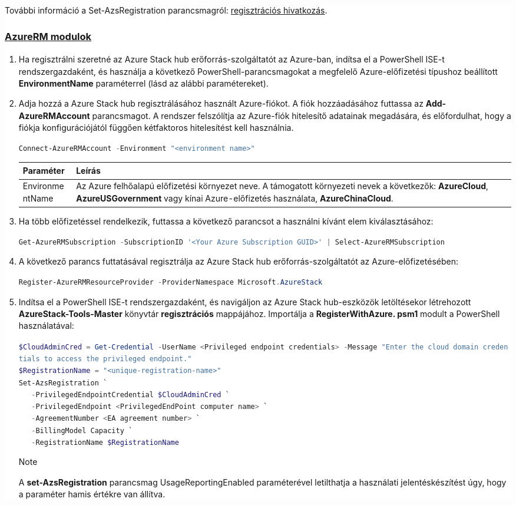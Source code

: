    
   További információ a Set-AzsRegistration parancsmagról: [regisztrációs hivatkozás](#registration-reference).

### <a name="azurerm-modules"></a>[AzureRM modulok](#tab/azurerm2)

1. Ha regisztrálni szeretné az Azure Stack hub erőforrás-szolgáltatót az Azure-ban, indítsa el a PowerShell ISE-t rendszergazdaként, és használja a következő PowerShell-parancsmagokat a megfelelő Azure-előfizetési típushoz beállított **EnvironmentName** paraméterrel (lásd az alábbi paramétereket).

2. Adja hozzá a Azure Stack hub regisztrálásához használt Azure-fiókot. A fiók hozzáadásához futtassa az **Add-AzureRMAccount** parancsmagot. A rendszer felszólítja az Azure-fiók hitelesítő adatainak megadására, és előfordulhat, hogy a fiókja konfigurációjától függően kétfaktoros hitelesítést kell használnia.

   ```powershell  
   Connect-AzureRMAccount -Environment "<environment name>"
   ```

   | Paraméter | Leírás |  
   |-----|-----|
   | EnvironmentName | Az Azure felhőalapú előfizetési környezet neve. A támogatott környezeti nevek a következők: **AzureCloud**, **AzureUSGovernment** vagy kínai Azure-előfizetés használata, **AzureChinaCloud**.  |

3. Ha több előfizetéssel rendelkezik, futtassa a következő parancsot a használni kívánt elem kiválasztásához:  

   ```powershell  
   Get-AzureRMSubscription -SubscriptionID '<Your Azure Subscription GUID>' | Select-AzureRMSubscription
   ```

4. A következő parancs futtatásával regisztrálja az Azure Stack hub erőforrás-szolgáltatót az Azure-előfizetésében:

   ```powershell  
   Register-AzureRMResourceProvider -ProviderNamespace Microsoft.AzureStack
   ```

5. Indítsa el a PowerShell ISE-t rendszergazdaként, és navigáljon az Azure Stack hub-eszközök letöltésekor létrehozott **AzureStack-Tools-Master** könyvtár **regisztrációs** mappájához. Importálja a **RegisterWithAzure. psm1** modult a PowerShell használatával:

   ```powershell  
   $CloudAdminCred = Get-Credential -UserName <Privileged endpoint credentials> -Message "Enter the cloud domain credentials to access the privileged endpoint."
   $RegistrationName = "<unique-registration-name>"
   Set-AzsRegistration `
      -PrivilegedEndpointCredential $CloudAdminCred `
      -PrivilegedEndpoint <PrivilegedEndPoint computer name> `
      -AgreementNumber <EA agreement number> `
      -BillingModel Capacity `
      -RegistrationName $RegistrationName
   ```
   > [!Note]  
   > A **set-AzsRegistration** parancsmag UsageReportingEnabled paraméterével letilthatja a használati jelentéskészítést úgy, hogy a paraméter hamis értékre van állítva. 
   
